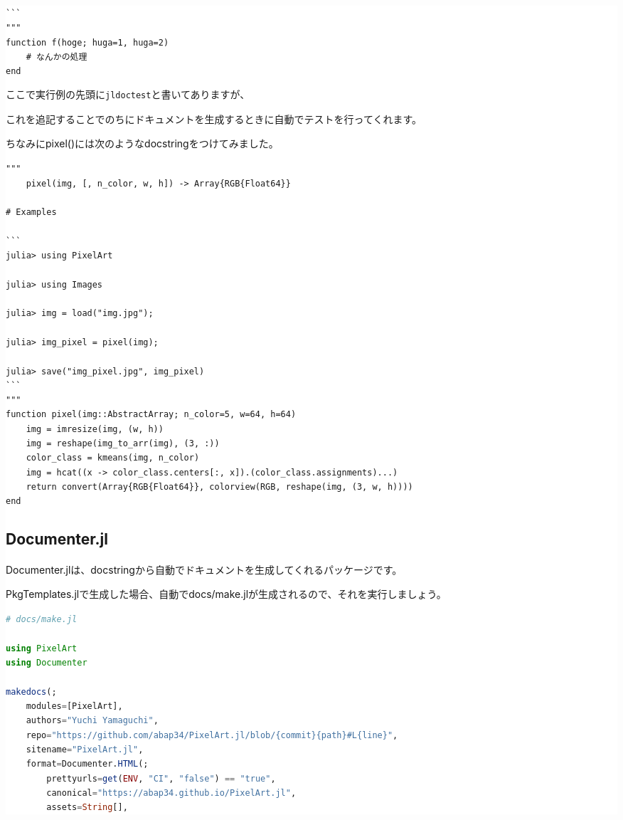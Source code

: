 ````
```
"""
function f(hoge; huga=1, huga=2)
    # なんかの処理
end
````


ここで実行例の先頭に`jldoctest`と書いてありますが、

これを追記することでのちにドキュメントを生成するときに自動でテストを行ってくれます。


ちなみにpixel()には次のようなdocstringをつけてみました。


````
"""
    pixel(img, [, n_color, w, h]) -> Array{RGB{Float64}}

# Examples

```
julia> using PixelArt

julia> using Images

julia> img = load("img.jpg");

julia> img_pixel = pixel(img);

julia> save("img_pixel.jpg", img_pixel)
```
"""
function pixel(img::AbstractArray; n_color=5, w=64, h=64) 
    img = imresize(img, (w, h))
    img = reshape(img_to_arr(img), (3, :))
    color_class = kmeans(img, n_color)
    img = hcat((x -> color_class.centers[:, x]).(color_class.assignments)...)
    return convert(Array{RGB{Float64}}, colorview(RGB, reshape(img, (3, w, h))))
end

````



## Documenter.jl

Documenter.jlは、docstringから自動でドキュメントを生成してくれるパッケージです。

PkgTemplates.jlで生成した場合、自動でdocs/make.jlが生成されるので、それを実行しましょう。




```julia
# docs/make.jl

using PixelArt
using Documenter

makedocs(;
    modules=[PixelArt],
    authors="Yuchi Yamaguchi",
    repo="https://github.com/abap34/PixelArt.jl/blob/{commit}{path}#L{line}",
    sitename="PixelArt.jl",
    format=Documenter.HTML(;
        prettyurls=get(ENV, "CI", "false") == "true",
        canonical="https://abap34.github.io/PixelArt.jl",
        assets=String[],
```
